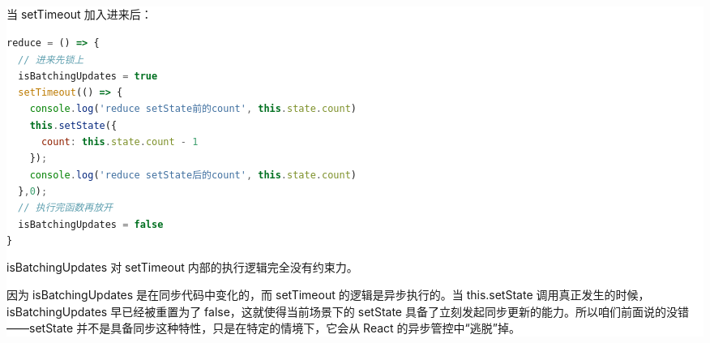 当 setTimeout 加入进来后：

```js
reduce = () => {
  // 进来先锁上
  isBatchingUpdates = true
  setTimeout(() => {
    console.log('reduce setState前的count', this.state.count)
    this.setState({
      count: this.state.count - 1
    });
    console.log('reduce setState后的count', this.state.count)
  },0);
  // 执行完函数再放开
  isBatchingUpdates = false
}
```

isBatchingUpdates 对 setTimeout 内部的执行逻辑完全没有约束力。

因为 isBatchingUpdates 是在同步代码中变化的，而 setTimeout 的逻辑是异步执行的。当 this.setState 调用真正发生的时候，isBatchingUpdates 早已经被重置为了 false，这就使得当前场景下的 setState 具备了立刻发起同步更新的能力。所以咱们前面说的没错——setState 并不是具备同步这种特性，只是在特定的情境下，它会从 React 的异步管控中“逃脱”掉。 

